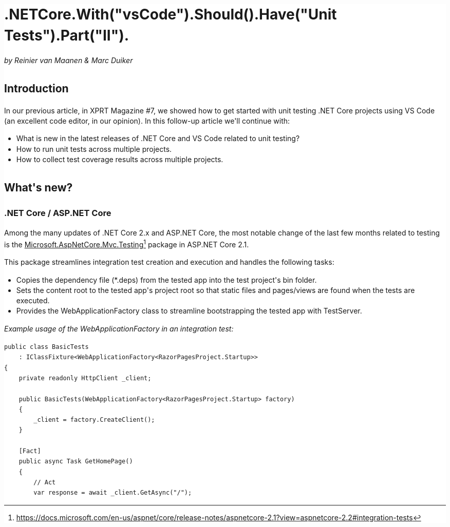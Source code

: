 # .NETCore.With("vsCode").Should().Have("Unit Tests").Part("II").

*by Reinier van Maanen & Marc Duiker*

## Introduction

In our previous article, in XPRT Magazine #7, we showed how to get
started with unit testing .NET Core projects using VS Code (an excellent
code editor, in our opinion). In this follow-up article we'll continue
with:

-   What is new in the latest releases of .NET Core and VS Code related
    to unit testing?
-   How to run unit tests across multiple projects.
-   How to collect test coverage results across multiple projects.

## What's new?

### .NET Core / ASP.NET Core

Among the many updates of .NET Core 2.x and ASP.NET Core, the most
notable change of the last few months related to testing is the
[Microsoft.AspNetCore.Mvc.Testing](https://docs.microsoft.com/en-us/aspnet/core/release-notes/aspnetcore-2.1?view=aspnetcore-2.2#integration-tests)[^1]
package in ASP.NET Core 2.1.

This package streamlines integration test creation and execution and
handles the following tasks:

-   Copies the dependency file (\*.deps) from the tested app into the
    test project's bin folder.
-   Sets the content root to the tested app's project root so that
    static files and pages/views are found when the tests are executed.
-   Provides the WebApplicationFactory class to streamline bootstrapping
    the tested app with TestServer.

*Example usage of the WebApplicationFactory in an integration test:*

    public class BasicTests
        : IClassFixture<WebApplicationFactory<RazorPagesProject.Startup>>
    {
        private readonly HttpClient _client;

        public BasicTests(WebApplicationFactory<RazorPagesProject.Startup> factory)
        {
            _client = factory.CreateClient();
        }

        [Fact]
        public async Task GetHomePage()
        {
            // Act
            var response = await _client.GetAsync("/");


[^1]: https://docs.microsoft.com/en-us/aspnet/core/release-notes/aspnetcore-2.1?view=aspnetcore-2.2#integration-tests
[^2]: https://www.seleniumhq.org/
[^3]: https://docs.microsoft.com/en-us/visualstudio/test/use-ui-automation-to-test-your-code?view=vs-2017
[^4]: https://github.com/formulahendry/vscode-dotnet-test-explorer/releases
[^5]: https://github.com/ryanluker/vscode-coverage-gutters/releases
[^6]: https://github.com/tonerdo/coverlet/releases
[^7]: https://www.hanselman.com/blog/AutomaticUnitTestingInNETCorePlusCodeCoverageInVisualStudioCode.aspx
[^8]: https://docs.microsoft.com/en-us/aspnet/core/tutorials/dotnet-watch?view=aspnetcore-2.2
[^9]: https://github.com/ryanluker/vscode-coverage-gutters/issues/178
[^10]: https://twitter.com/KentBeck/status/812703192437981184?s=09
[^11]: https://github.com/stryker-mutator/stryker-net